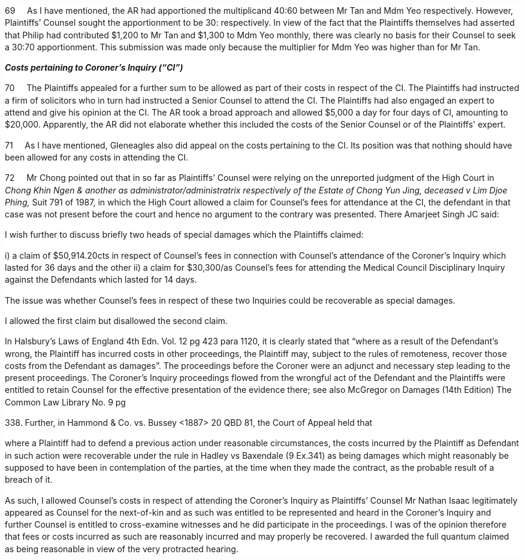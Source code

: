 69     As I have mentioned, the AR had apportioned the multiplicand 40:60 between Mr Tan and Mdm Yeo respectively. However, Plaintiffs’ Counsel sought the apportionment to be 30: respectively. In view of the fact that the Plaintiffs themselves had asserted that Philip had contributed $1,200 to Mr Tan and $1,300 to Mdm Yeo monthly, there was clearly no basis for their Counsel to seek a 30:70 apportionment. This submission was made only because the multiplier for Mdm Yeo was higher than for Mr Tan. 

**_Costs pertaining to Coroner’s Inquiry (“CI”)_** 

70     The Plaintiffs appealed for a further sum to be allowed as part of their costs in respect of the CI. The Plaintiffs had instructed a firm of solicitors who in turn had instructed a Senior Counsel to attend the CI. The Plaintiffs had also engaged an expert to attend and give his opinion at the CI. The AR took a broad approach and allowed $5,000 a day for four days of CI, amounting to $20,000. Apparently, the AR did not elaborate whether this included the costs of the Senior Counsel or of the Plaintiffs' expert. 

71     As I have mentioned, Gleneagles also did appeal on the costs pertaining to the CI. Its position was that nothing should have been allowed for any costs in attending the CI. 

72     Mr Chong pointed out that in so far as Plaintiffs’ Counsel were relying on the unreported judgment of the High Court in _Chong Khin Ngen & another as administrator/administratrix respectively of the Estate of Chong Yun Jing, deceased v Lim Djoe Phing,_ Suit 791 of 1987, in which the High Court allowed a claim for Counsel’s fees for attendance at the CI, the defendant in that case was not present before the court and hence no argument to the contrary was presented. There Amarjeet Singh JC said: 

 I wish further to discuss briefly two heads of special damages which the Plaintiffs claimed: 

 i) a claim of $50,914.20cts in respect of Counsel’s fees in connection with Counsel’s attendance of the Coroner’s Inquiry which lasted for 36 days and the other ii) a claim for $30,300/as Counsel’s fees for attending the Medical Council Disciplinary Inquiry against the Defendants which lasted for 14 days. 

 The issue was whether Counsel’s fees in respect of these two Inquiries could be recoverable as special damages. 

 I allowed the first claim but disallowed the second claim. 

 In Halsbury’s Laws of England 4th Edn. Vol. 12 pg 423 para 1120, it is clearly stated that “where as a result of the Defendant’s wrong, the Plaintiff has incurred costs in other proceedings, the Plaintiff may, subject to the rules of remoteness, recover those costs from the Defendant as damages”. The proceedings before the Coroner were an adjunct and necessary step leading to the present proceedings. The Coroner’s Inquiry proceedings flowed from the wrongful act of the Defendant and the Plaintiffs were entitled to retain Counsel for the effective presentation of the evidence there; see also McGregor on Damages (14th Edition) The Common Law Library No. 9 pg 

338\. Further, in Hammond & Co. vs. Bussey <1887> 20 QBD 81, the Court of Appeal held that 


 where a Plaintiff had to defend a previous action under reasonable circumstances, the costs incurred by the Plaintiff as Defendant in such action were recoverable under the rule in Hadley vs Baxendale (9 Ex.341) as being damages which might reasonably be supposed to have been in contemplation of the parties, at the time when they made the contract, as the probable result of a breach of it. 

 As such, I allowed Counsel’s costs in respect of attending the Coroner’s Inquiry as Plaintiffs’ Counsel Mr Nathan Isaac legitimately appeared as Counsel for the next-of-kin and as such was entitled to be represented and heard in the Coroner’s Inquiry and further Counsel is entitled to cross-examine witnesses and he did participate in the proceedings. I was of the opinion therefore that fees or costs incurred as such are reasonably incurred and may properly be recovered. I awarded the full quantum claimed as being reasonable in view of the very protracted hearing. 
